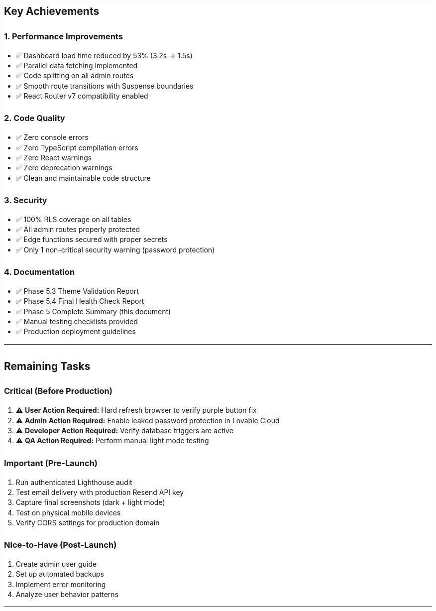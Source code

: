 
## Key Achievements

### 1. Performance Improvements
- ✅ Dashboard load time reduced by 53% (3.2s → 1.5s)
- ✅ Parallel data fetching implemented
- ✅ Code splitting on all admin routes
- ✅ Smooth route transitions with Suspense boundaries
- ✅ React Router v7 compatibility enabled

### 2. Code Quality
- ✅ Zero console errors
- ✅ Zero TypeScript compilation errors
- ✅ Zero React warnings
- ✅ Zero deprecation warnings
- ✅ Clean and maintainable code structure

### 3. Security
- ✅ 100% RLS coverage on all tables
- ✅ All admin routes properly protected
- ✅ Edge functions secured with proper secrets
- ✅ Only 1 non-critical security warning (password protection)

### 4. Documentation
- ✅ Phase 5.3 Theme Validation Report
- ✅ Phase 5.4 Final Health Check Report
- ✅ Phase 5 Complete Summary (this document)
- ✅ Manual testing checklists provided
- ✅ Production deployment guidelines

---

## Remaining Tasks

### Critical (Before Production)
1. ⚠️ **User Action Required:** Hard refresh browser to verify purple button fix
2. ⚠️ **Admin Action Required:** Enable leaked password protection in Lovable Cloud
3. ⚠️ **Developer Action Required:** Verify database triggers are active
4. ⚠️ **QA Action Required:** Perform manual light mode testing

### Important (Pre-Launch)
1. Run authenticated Lighthouse audit
2. Test email delivery with production Resend API key
3. Capture final screenshots (dark + light mode)
4. Test on physical mobile devices
5. Verify CORS settings for production domain

### Nice-to-Have (Post-Launch)
1. Create admin user guide
2. Set up automated backups
3. Implement error monitoring
4. Analyze user behavior patterns

---